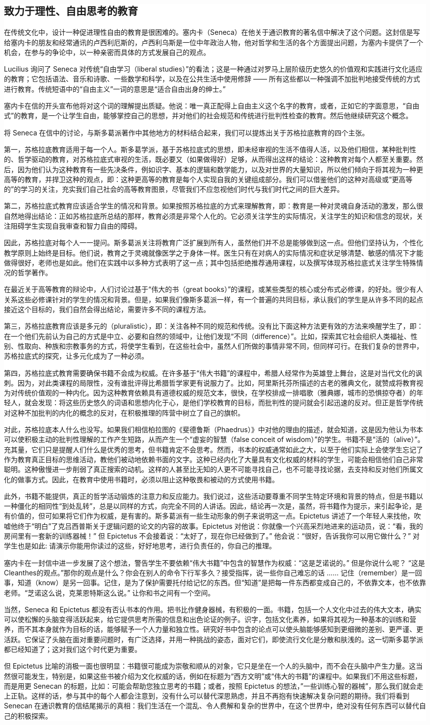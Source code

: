 ## 致力于理性、自由思考的教育

在传统文化中，设计一种促进理性自由的教育是很困难的。塞内卡（Seneca）在他关于通识教育的著名信中解决了这个问题。这封信是写给塞内卡的朋友和经常通讯的卢西利厄斯的，卢西利乌斯是一位中年政治人物，他对哲学和生活的各个方面提出问题，为塞内卡提供了一个机会，在参与的争论中，以一种亲密而具体的方式发展自己的观点。

Lucilius 询问了 Seneca 对传统“自由学习（liberal studies）”的看法；这是一种通过对罗马上层阶级历史悠久的价值观和实践进行文化适应的教育；它包括语法、音乐和诗歌、一些数学和科学，以及在公共生活中使用修辞 —— 所有这些都以一种强调不加批判地接受传统的方式进行教育。传统短语中的“自由主义”一词的意思是“适合自由出身的绅士。”

塞内卡在信的开头宣布他将对这个词的理解提出质疑。他说：唯一真正配得上自由主义这个名字的教育，或者，正如它的字面意思，“自由式”的教育，是一个让学生自由，能够掌控自己的思想，并对他们的社会规范和传统进行批判性检查的教育。然后他继续研究这个概念。

将 Seneca 在信中的讨论，与斯多葛派著作中其他地方的材料结合起来，我们可以提炼出关于苏格拉底教育的四个主张。

第一，苏格拉底教育适用于每一个人。斯多葛学派，基于苏格拉底式的思想，即未经审视的生活不值得人活，以及他们相信，某种批判性的、哲学驱动的教育，对苏格拉底式审视的生活，既必要又（如果做得好）足够，从而得出这样的结论：这种教育对每个人都至关重要。然后，因为他们认为这种教育有一些先决条件，例如识字、基本的逻辑和数学能力，以及对世界的大量知识，所以他们倾向于将其视为一种更高等的教育，并捍卫这种的观点，即：这种更高等的教育是每个人实现自我的关键组成部分。我们可以借鉴他们的这种对高级或“更高等的”的学习的关注，充实我们自己社会的高等教育图景，尽管我们不应忽视他们时代与我们时代之间的巨大差异。

第二，苏格拉底式教育应该适合学生的情况和背景。如果按照苏格拉底的方式来理解教育，即：教育是一种对灵魂自身活动的激发，那么很自然地得出结论：正如苏格拉底所总结的那样，教育必须是非常个人化的。它必须关注学生的实际情况，关注学生的知识和信念的现状，关注阻碍学生实现自我审查和智力自由的障碍。

因此，苏格拉底对每个人一一提问。斯多葛派关注将教育广泛扩展到所有人，虽然他们并不总是能够做到这一点。但他们坚持认为，个性化教学原则上始终是目标。他们说，教育之于灵魂就像医学之于身体一样。医生只有在对病人的实际情况和症状足够清楚、敏感的情况下才能做得很好，老师也是如此。他们在实践中以多种方式表明了这一点；其中包括拒绝推荐通用课程，以及撰写体现苏格拉底式关注学生特殊情况的哲学著作。

在最近关于高等教育的辩论中，人们讨论过基于“伟大的书（great books）”的课程，或某些类型的核心或分布式必修课，的好处。很少有人关系这些必修课针对的学生的情况和背景。但是，如果我们像斯多葛派一样，有一个普遍的共同目标，承认我们的学生是从许多不同的起点接近这个目标的，我们自然会得出结论，需要许多不同的课程方法。

第三，苏格拉底教育应该是多元的（pluralistic），即：关注各种不同的规范和传统。没有比下面这种方法更有效的方法来唤醒学生了，即：在一个他们先前认为自己的方式是中立、必要和自然的领域中，让他们发现“不同（difference）”。比如，探索其它社会组织人类福祉、性别、性取向、种族和宗教事务的方式，将使学生看到，在这些社会中，虽然人们所做的事情非常不同，但同样可行。在我们复杂的世界中，苏格拉底式的探究，让多元化成为了一种必须。

第四，苏格拉底式教育需要确保书籍不会成为权威。在许多基于“伟大书籍”的课程中，希腊人经常作为英雄登上舞台，这是对当代文化的讽刺。因为，对此类课程的局限性，没有谁批评得比希腊哲学家更有说服力了。比如，阿里斯托芬所描述的古老的雅典文化，就赞成将教育视为对传统价值观的一种内化。因为这种教育依赖具有道德权威的规范文本，很快，在学校排成一排唱歌（雅典娜，城市的恐惧掠夺者）的年轻人，就会发现：将这些历史悠久的词语和思想内化于心，是他们学校教育的目标，而批判性的提问就会引起迅速的反对。但正是哲学传统对这种不加批判的内化的概念的反对，在积极推理的阵营中树立了自己的旗帜。

对此，苏格拉底本人什么也没写。如果我们相信柏拉图的《斐德鲁斯（Phaedrus）》中对他的理由的描述，就会知道，这是因为他认为书本可以使积极主动的批判性理解的工作产生短路，从而产生一个“虚妄的智慧（false conceit of wisdom）”的学生。书籍不是“活的（alive）”。充其量，它们只是提醒人们什么是优秀的思考，但书籍肯定不会思考。然而，书本的权威通常如此之大，以至于他们实际上会使学生忘记了作为教育真正目标的思维活动，教他们被动地依赖书面的文字。这种已经内化了大量具有文化权威的材料的学生，可能会相信他们自己非常聪明。这种傲慢进一步削弱了真正搜索的动机。这样的人甚至比无知的人更不可能寻找自己，也不可能寻找论据，去支持和反对他们所属文化的做事方式。因此，在教育中使用书籍时，必须以阻止这种敬畏和被动的方式使用书籍。

此外，书籍不能提供，真正的哲学活动锻炼的注意力和反应能力。我们说过，这些活动要尊重不同学生特定环境和背景的特点，但是书籍以一种僵化的相同性“到处乱转”，总是以同样的方式，向完全不同的人讲话。因此，结论再一次是，虽然，将书籍作为提示，来引起争论，是有价值的，但可如果将它们作为权威，是有害的。斯多葛派有一些生动形象的例子来说明这一点。Epictetus 讲述了一个年轻人来找他，吹嘘他终于“明白”了克吕西普斯关于逻辑问题的论文的内容的故事。Epictetus 对他说：你就像一个兴高采烈地进来的运动员，说：“看，我的房间里有一套新的训练器械！” 但 Epictetus 不会接着说：“太好了，现在你已经做到了。” 他会说：“很好，告诉我你可以用它做什么？” 对学生也是如此: 请演示你能用你读过的这些，好好地思考，进行负责任的，你自己的推理。

塞内卡在一封信中进一步发展了这个想法，警告学生不要依赖“伟大书籍”中包含的智慧作为权威：“这是芝诺说的。” 但是你说什么呢？ “这是Cleanthes的观点。”那你的观点是什么？你会在别人的命令下行军多久？接受指挥，说一些你自己难忘的话 …… 记住（remember）是一回事，知道（know）是另一回事。记住，是为了保护需要托付给记忆的东西。但“知道”是把每一件东西都变成自己的，不依靠文本，也不依靠老师。“芝诺这么说，克莱恩特斯这么说。” 让你和书之间有一个空间。

当然，Seneca 和 Epictetus 都没有否认书本的作用。把书比作健身器械，有积极的一面。书籍，包括一个人文化中过去的伟大文本，确实可以使松懈的头脑变得活跃起来，给它提供思考所需的信息和出色论证的例子。识字，包括文化素养，如果将其视为一种基本的训练和营养，而不其本身就作为目标的话，能够赋予一个人力量和独立性。研究好书中包含的论点可以使头脑能够感知到更细微的差别、更严谨、更活跃。它保证了头脑在面对重要问题时，有广泛选择，并用一种挑战的姿态，面对它们，即使流行文化是分散和肤浅的。这一切斯多葛学派都已经知道了；这对我们这个时代更为重要。

但 Epictetus 比喻的消极一面也很明显：书籍很可能成为崇敬和顺从的对象，它只是坐在一个人的头脑中，而不会在头脑中产生力量。这当然很可能发生，特别是，如果这些书被介绍为文化权威的话，例如在标题为“西方文明”或“伟大的书籍”的课程中。如果我们不用这些标题，而是用更 Senecan 的标题，比如：可能会帮助您独立思考的书籍；或者，按照 Epictetus 的想法，”一些训练心智的器械”，那么我们就会走上正轨。这样的话，参与其中的每个人都会注意到，没有什么可以替代深思熟虑，并且不再抱有快速解决复杂问题的期待。我们将看到 Senecan 在通识教育的信结尾揭示的真相：我们生活在一个混乱、令人费解和复杂的世界中，在这个世界中，绝对没有任何东西可以替代自己的积极探索。

